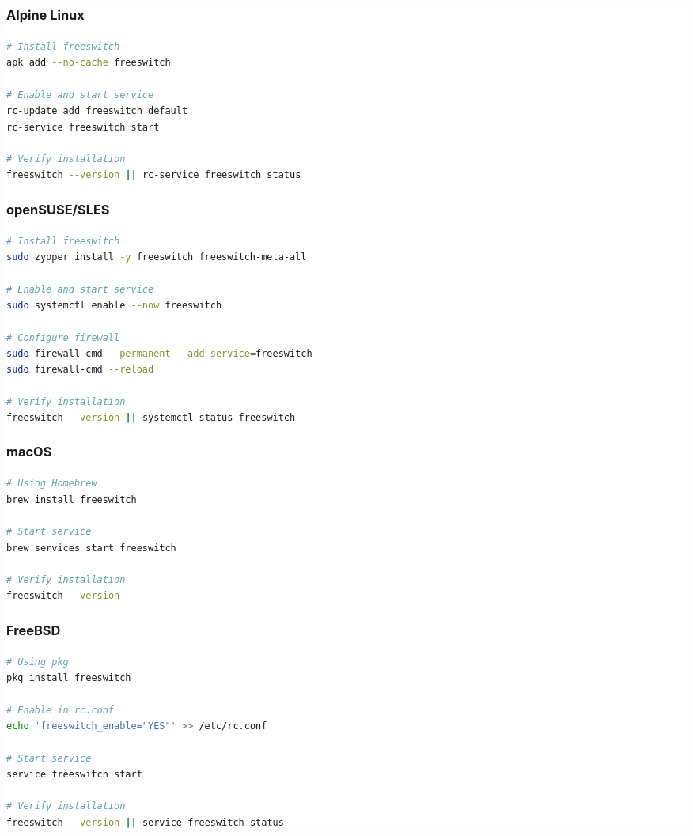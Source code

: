 ### Alpine Linux

```bash
# Install freeswitch
apk add --no-cache freeswitch

# Enable and start service
rc-update add freeswitch default
rc-service freeswitch start

# Verify installation
freeswitch --version || rc-service freeswitch status
```

### openSUSE/SLES

```bash
# Install freeswitch
sudo zypper install -y freeswitch freeswitch-meta-all

# Enable and start service
sudo systemctl enable --now freeswitch

# Configure firewall
sudo firewall-cmd --permanent --add-service=freeswitch
sudo firewall-cmd --reload

# Verify installation
freeswitch --version || systemctl status freeswitch
```

### macOS

```bash
# Using Homebrew
brew install freeswitch

# Start service
brew services start freeswitch

# Verify installation
freeswitch --version
```

### FreeBSD

```bash
# Using pkg
pkg install freeswitch

# Enable in rc.conf
echo 'freeswitch_enable="YES"' >> /etc/rc.conf

# Start service
service freeswitch start

# Verify installation
freeswitch --version || service freeswitch status
```

